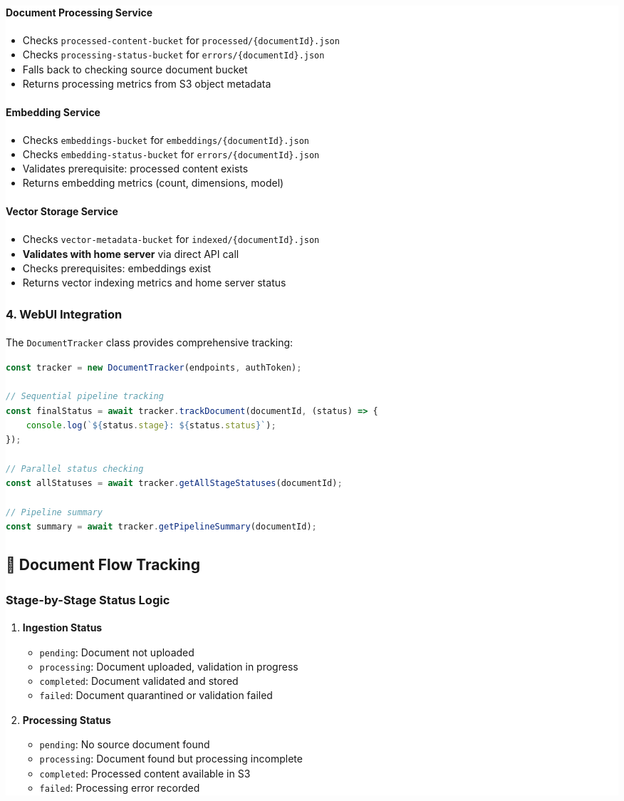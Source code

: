 #### **Document Processing Service**
- Checks `processed-content-bucket` for `processed/{documentId}.json`
- Checks `processing-status-bucket` for `errors/{documentId}.json`
- Falls back to checking source document bucket
- Returns processing metrics from S3 object metadata

#### **Embedding Service**
- Checks `embeddings-bucket` for `embeddings/{documentId}.json`
- Checks `embedding-status-bucket` for `errors/{documentId}.json`
- Validates prerequisite: processed content exists
- Returns embedding metrics (count, dimensions, model)

#### **Vector Storage Service**
- Checks `vector-metadata-bucket` for `indexed/{documentId}.json`
- **Validates with home server** via direct API call
- Checks prerequisites: embeddings exist
- Returns vector indexing metrics and home server status

### **4. WebUI Integration**

The `DocumentTracker` class provides comprehensive tracking:

```typescript
const tracker = new DocumentTracker(endpoints, authToken);

// Sequential pipeline tracking
const finalStatus = await tracker.trackDocument(documentId, (status) => {
    console.log(`${status.stage}: ${status.status}`);
});

// Parallel status checking
const allStatuses = await tracker.getAllStageStatuses(documentId);

// Pipeline summary
const summary = await tracker.getPipelineSummary(documentId);
```

## 🔄 Document Flow Tracking

### **Stage-by-Stage Status Logic**

1. **Ingestion Status**
   - `pending`: Document not uploaded
   - `processing`: Document uploaded, validation in progress
   - `completed`: Document validated and stored
   - `failed`: Document quarantined or validation failed

2. **Processing Status**
   - `pending`: No source document found
   - `processing`: Document found but processing incomplete
   - `completed`: Processed content available in S3
   - `failed`: Processing error recorded
